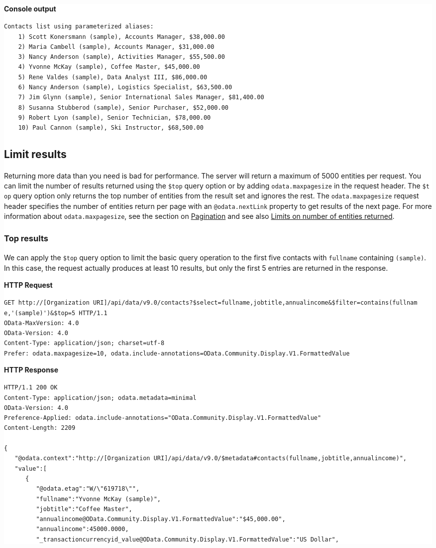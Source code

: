 ```  
```  
  
 **Console output**  
  
```  
Contacts list using parameterized aliases:  
	1) Scott Konersmann (sample), Accounts Manager, $38,000.00  
	2) Maria Cambell (sample), Accounts Manager, $31,000.00  
	3) Nancy Anderson (sample), Activities Manager, $55,500.00  
	4) Yvonne McKay (sample), Coffee Master, $45,000.00  
	5) Rene Valdes (sample), Data Analyst III, $86,000.00  
	6) Nancy Anderson (sample), Logistics Specialist, $63,500.00  
	7) Jim Glynn (sample), Senior International Sales Manager, $81,400.00  
	8) Susanna Stubberod (sample), Senior Purchaser, $52,000.00  
	9) Robert Lyon (sample), Senior Technician, $78,000.00  
	10) Paul Cannon (sample), Ski Instructor, $68,500.00  
```  
  
<a name="bkmk_limitresults"></a>   
## Limit results  
 Returning more data than you need is bad for performance. The server will return a maximum of 5000 entities per request. You can limit the number of results returned using the `$top` query option or by adding `odata.maxpagesize` in the request header. The `$top` query option only returns the top number of entities from the result set and ignores the rest. The `odata.maxpagesize` request header specifies the number of entities return per page with an `@odata.nextLink` property to get results of the next page. For more information about `odata.maxpagesize`, see the section on [Pagination](#bkmk_filterPagination) and see also [Limits on number of entities returned](query-data-web-api.md#bkmk_limits).  
  
<a name="bkmk_topResults"></a>   
### Top results  
 We can apply the `$top` query option to limit the basic query operation to the first five contacts with `fullname` containing `(sample)`. In this case, the request actually produces at least 10 results, but only the first 5 entries are returned in the response.  
  
 **HTTP Request**  
  
```  
GET http://[Organization URI]/api/data/v9.0/contacts?$select=fullname,jobtitle,annualincome&$filter=contains(fullname,'(sample)')&$top=5 HTTP/1.1  
OData-MaxVersion: 4.0  
OData-Version: 4.0  
Content-Type: application/json; charset=utf-8  
Prefer: odata.maxpagesize=10, odata.include-annotations=OData.Community.Display.V1.FormattedValue  
```  
  
 **HTTP Response**  
  
```  
HTTP/1.1 200 OK  
Content-Type: application/json; odata.metadata=minimal  
OData-Version: 4.0  
Preference-Applied: odata.include-annotations="OData.Community.Display.V1.FormattedValue"  
Content-Length: 2209  
  
{  
   "@odata.context":"http://[Organization URI]/api/data/v9.0/$metadata#contacts(fullname,jobtitle,annualincome)",  
   "value":[  
      {  
         "@odata.etag":"W/\"619718\"",  
         "fullname":"Yvonne McKay (sample)",  
         "jobtitle":"Coffee Master",  
         "annualincome@OData.Community.Display.V1.FormattedValue":"$45,000.00",  
         "annualincome":45000.0000,  
         "_transactioncurrencyid_value@OData.Community.Display.V1.FormattedValue":"US Dollar",  
```